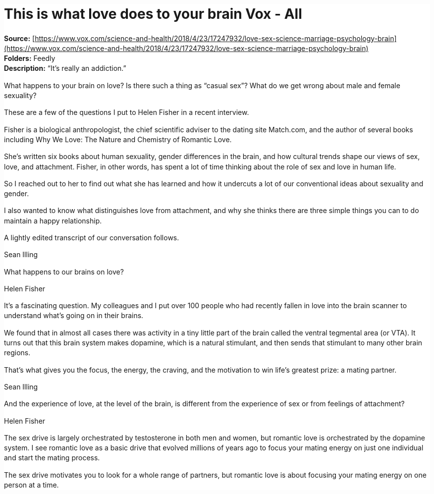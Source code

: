# This is what love does to your brain Vox - All

**Source:** [https://www.vox.com/science-and-health/2018/4/23/17247932/love-sex-science-marriage-psychology-brain](https://www.vox.com/science-and-health/2018/4/23/17247932/love-sex-science-marriage-psychology-brain)  
**Folders:** Feedly  
**Description:** “It’s really an addiction.”
 
What happens to your brain on love? Is there such a thing as “casual sex”? What do we get wrong about male and female sexuality?

These are a few of the questions I put to Helen Fisher in a recent interview. 

Fisher is a biological anthropologist, the chief scientific adviser to the dating site Match.com, and the author of several books including Why We Love: The Nature and Chemistry of Romantic Love. 

She’s written six books about human sexuality, gender differences in the brain, and how cultural trends shape our views of sex, love, and attachment. Fisher, in other words, has spent a lot of time thinking about the role of sex and love in human life. 

So I reached out to her to find out what she has learned and how it undercuts a lot of our conventional ideas about sexuality and gender. 

I also wanted to know what distinguishes love from attachment, and why she thinks there are three simple things you can to do maintain a happy relationship. 

A lightly edited transcript of our conversation follows. 

Sean Illing

What happens to our brains on love?

Helen Fisher

It’s a fascinating question. My colleagues and I put over 100 people who had recently fallen in love into the brain scanner to understand what’s going on in their brains. 

We found that in almost all cases there was activity in a tiny little part of the brain called the ventral tegmental area (or VTA). It turns out that this brain system makes dopamine, which is a natural stimulant, and then sends that stimulant to many other brain regions. 

That’s what gives you the focus, the energy, the craving, and the motivation to win life’s greatest prize: a mating partner.

Sean Illing

And the experience of love, at the level of the brain, is different from the experience of sex or from feelings of attachment?

Helen Fisher

The sex drive is largely orchestrated by testosterone in both men and women, but romantic love is orchestrated by the dopamine system. I see romantic love as a basic drive that evolved millions of years ago to focus your mating energy on just one individual and start the mating process. 

The sex drive motivates you to look for a whole range of partners, but romantic love is about focusing your mating energy on one person at a time. 
